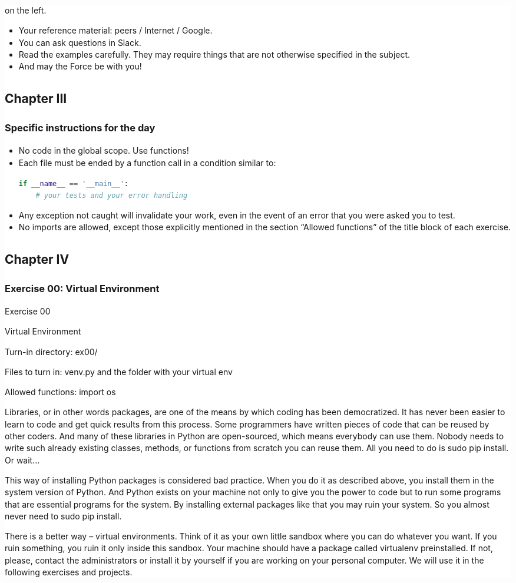 on the left.
* Your reference material: peers / Internet / Google.
* You can ask questions in Slack.
* Read the examples carefully. They may require things that are not otherwise specified in the subject.
* And may the Force be with you!

## Chapter III

### Specific instructions for the day

* No code in the global scope. Use functions!
* Each file must be ended by a function call in a condition similar to:
    ```python
    if __name__ == '__main__':
        # your tests and your error handling
    ```
* Any exception not caught will invalidate your work, even in the event of an error
that you were asked you to test.
* No imports are allowed, except those explicitly mentioned in the section “Allowed functions” of the title block of each exercise.

## Chapter IV

### Exercise 00: Virtual Environment

Exercise 00

Virtual Environment

Turn-in directory: ex00/

Files to turn in: venv.py and the folder with your virtual env

Allowed functions: import os

Libraries, or in other words packages, are one of the means by which coding has been
democratized. It has never been easier to learn to code and get quick results from this
process. Some programmers have written pieces of code that can be reused by other
coders. And many of these libraries in Python are open-sourced, which means everybody
can use them. Nobody needs to write such already existing classes, methods, or functions
from scratch you can reuse them. All you need to do is sudo pip install. Or wait...

This way of installing Python packages is considered bad practice. When you do it
as described above, you install them in the system version of Python. And Python exists
on your machine not only to give you the power to code but to run some programs that
are essential programs for the system. By installing external packages like that you may
ruin your system. So you almost never need to sudo pip install.

There is a better way – virtual environments. Think of it as your own little sandbox
where you can do whatever you want. If you ruin something, you ruin it only inside
this sandbox. Your machine should have a package called virtualenv preinstalled. If not,
please, contact the administrators or install it by yourself if you are working on your
personal computer. We will use it in the following exercises and projects.
